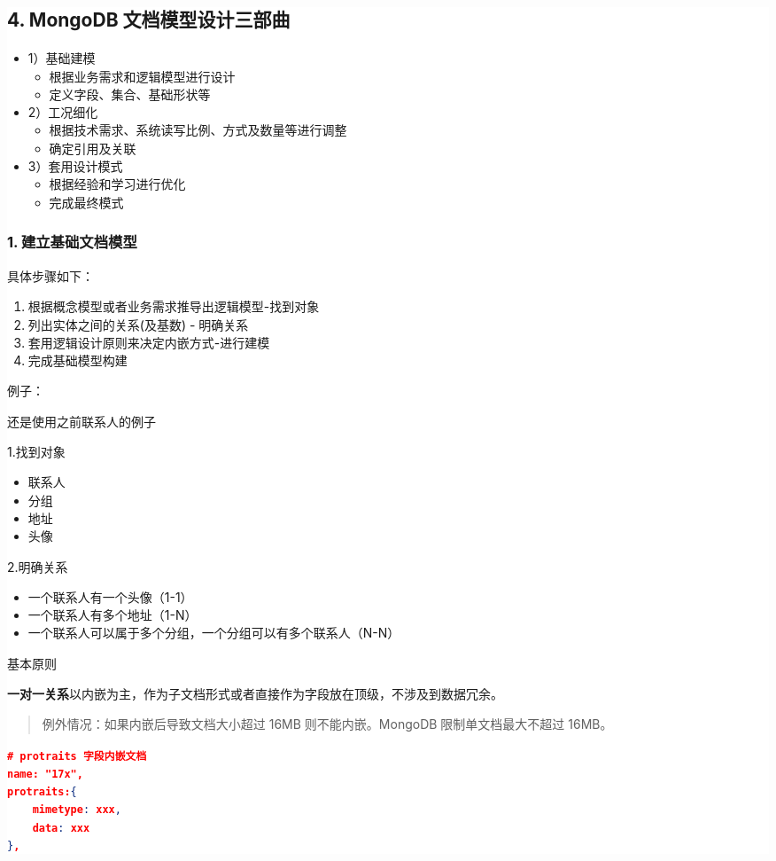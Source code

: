 

## 4. MongoDB 文档模型设计三部曲

* 1）基础建模
  * 根据业务需求和逻辑模型进行设计
  * 定义字段、集合、基础形状等
* 2）工况细化
  * 根据技术需求、系统读写比例、方式及数量等进行调整
  * 确定引用及关联
* 3）套用设计模式
  * 根据经验和学习进行优化
  * 完成最终模式



### 1. 建立基础文档模型

具体步骤如下：

1. 根据概念模型或者业务需求推导出逻辑模型-找到对象
2. 列出实体之间的关系(及基数) - 明确关系
3. 套用逻辑设计原则来决定内嵌方式-进行建模
4. 完成基础模型构建

例子：

还是使用之前联系人的例子

1.找到对象

* 联系人
* 分组
* 地址
* 头像

2.明确关系

* 一个联系人有一个头像（1-1）
* 一个联系人有多个地址（1-N）
* 一个联系人可以属于多个分组，一个分组可以有多个联系人（N-N）



基本原则

**一对一关系**以内嵌为主，作为子文档形式或者直接作为字段放在顶级，不涉及到数据冗余。

> 例外情况：如果内嵌后导致文档大小超过 16MB 则不能内嵌。MongoDB 限制单文档最大不超过 16MB。

```json
# protraits 字段内嵌文档
name: "17x",
protraits:{
    mimetype: xxx,
    data: xxx
},
```
